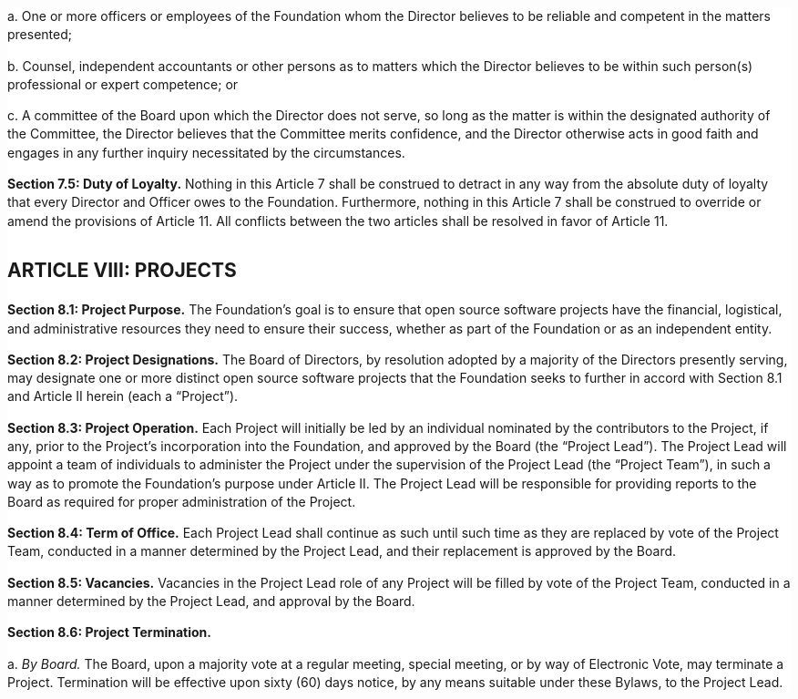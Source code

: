  a. One or more officers or employees of the Foundation whom the Director believes to be
    reliable and competent in the matters presented;

 b. Counsel, independent accountants or other persons as to matters which the Director
    believes to be within such person(s) professional or expert competence; or

 c. A committee of the Board upon which the Director does not serve, so long as the
    matter is within the designated authority of the Committee, the Director
    believes that the Committee merits confidence, and the Director otherwise acts
    in good faith and engages in any further inquiry necessitated by the
    circumstances.

**Section 7.5: Duty of Loyalty.** Nothing in this Article 7 shall be construed to detract in any
way from the absolute duty of loyalty that every Director and Officer owes to the Foundation.
Furthermore, nothing in this Article 7 shall be construed to override or amend the provisions of Article
11. All conflicts between the two articles shall be resolved in favor of Article 11.

## ARTICLE VIII: PROJECTS
**Section 8.1: Project Purpose.** The Foundation’s goal is to ensure that open source software
projects have the financial, logistical, and administrative resources they need to ensure their success,
whether as part of the Foundation or as an independent entity.

**Section 8.2: Project Designations.** The Board of Directors, by resolution adopted by a
majority of the Directors presently serving, may designate one or more distinct open source software
projects that the Foundation seeks to further in accord with Section 8.1 and Article II herein (each a
“Project”).

**Section 8.3: Project Operation.** Each Project will initially be led by an individual nominated
by the contributors to the Project, if any, prior to the Project’s incorporation into the Foundation, and
approved by the Board (the “Project Lead”). The Project Lead will appoint a team of individuals to
administer the Project under the supervision of the Project Lead (the “Project Team”), in such a way as
to promote the Foundation’s purpose under Article II. The Project Lead will be responsible for providing
reports to the Board as required for proper administration of the Project.

**Section 8.4: Term of Office.** Each Project Lead shall continue as such until such time as they
are replaced by vote of the Project Team, conducted in a manner determined by the Project Lead, and
their replacement is approved by the Board.

**Section 8.5: Vacancies.** Vacancies in the Project Lead role of any Project will be filled by vote
of the Project Team, conducted in a manner determined by the Project Lead, and approval by the Board.

**Section 8.6: Project Termination.**

 a. *By Board.* The Board, upon a majority vote at a regular meeting, special meeting, or by way
    of Electronic Vote, may terminate a Project. Termination will be effective upon sixty (60)
    days notice, by any means suitable under these Bylaws, to the Project Lead.
